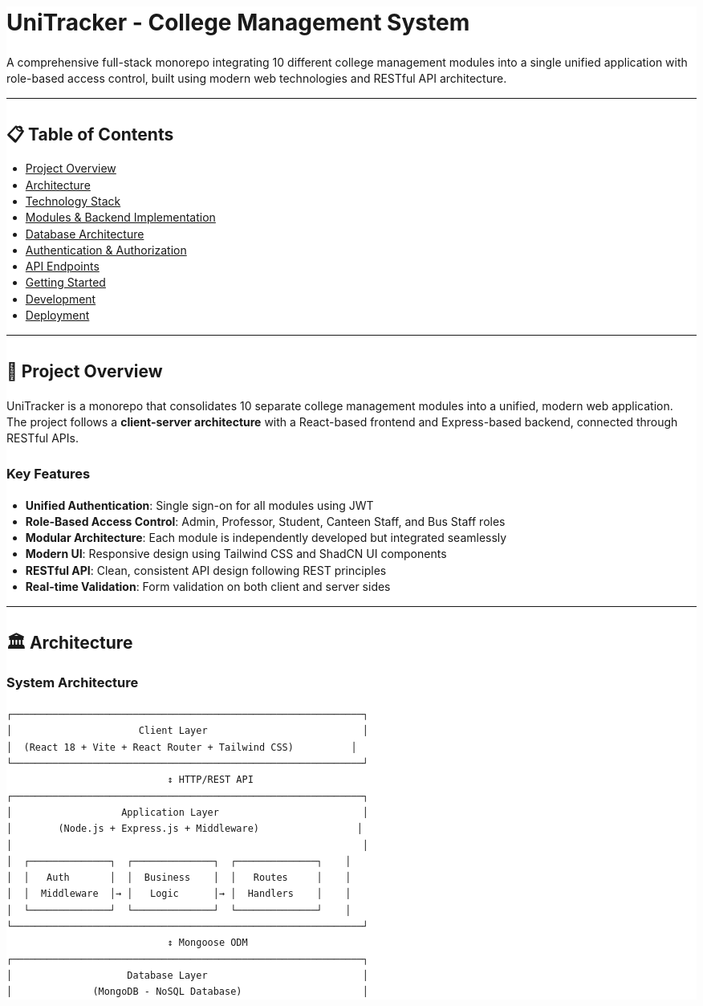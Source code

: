 # UniTracker - College Management System

A comprehensive full-stack monorepo integrating 10 different college management modules into a single unified application with role-based access control, built using modern web technologies and RESTful API architecture.

---

## 📋 Table of Contents

- [Project Overview](#-project-overview)
- [Architecture](#-architecture)
- [Technology Stack](#-technology-stack)
- [Modules & Backend Implementation](#-modules--backend-implementation)
- [Database Architecture](#-database-architecture)
- [Authentication & Authorization](#-authentication--authorization)
- [API Endpoints](#-api-endpoints)
- [Getting Started](#-getting-started)
- [Development](#-development)
- [Deployment](#-deployment)

---

## 🎯 Project Overview

UniTracker is a monorepo that consolidates 10 separate college management modules into a unified, modern web application. The project follows a **client-server architecture** with a React-based frontend and Express-based backend, connected through RESTful APIs.

### Key Features
- **Unified Authentication**: Single sign-on for all modules using JWT
- **Role-Based Access Control**: Admin, Professor, Student, Canteen Staff, and Bus Staff roles
- **Modular Architecture**: Each module is independently developed but integrated seamlessly
- **Modern UI**: Responsive design using Tailwind CSS and ShadCN UI components
- **RESTful API**: Clean, consistent API design following REST principles
- **Real-time Validation**: Form validation on both client and server sides

---

## 🏛️ Architecture

### System Architecture

```
┌─────────────────────────────────────────────────────────────┐
│                      Client Layer                           │
│  (React 18 + Vite + React Router + Tailwind CSS)          │
└─────────────────────────────────────────────────────────────┘
                            ↕ HTTP/REST API
┌─────────────────────────────────────────────────────────────┐
│                   Application Layer                         │
│        (Node.js + Express.js + Middleware)                 │
│                                                             │
│  ┌──────────────┐  ┌──────────────┐  ┌──────────────┐    │
│  │   Auth       │  │  Business    │  │   Routes     │    │
│  │  Middleware  │→ │   Logic      │→ │  Handlers    │    │
│  └──────────────┘  └──────────────┘  └──────────────┘    │
└─────────────────────────────────────────────────────────────┘
                            ↕ Mongoose ODM
┌─────────────────────────────────────────────────────────────┐
│                    Database Layer                           │
│              (MongoDB - NoSQL Database)                     │
```
